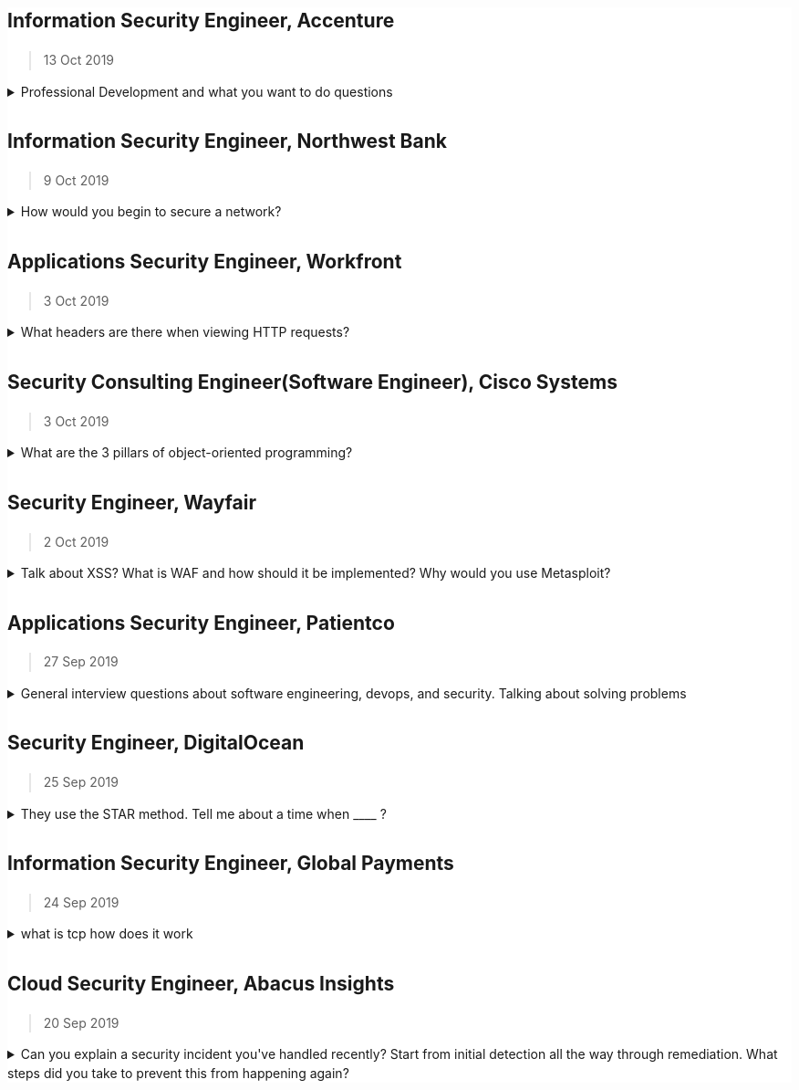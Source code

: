 ## Information Security Engineer, Accenture
> 13 Oct 2019

<details><summary>Professional Development and what you want to do questions</summary></details>

## Information Security Engineer, Northwest Bank
> 9 Oct 2019

<details><summary>How would you begin to secure a network?</summary></details>

## Applications Security Engineer, Workfront
> 3 Oct 2019

<details><summary>What headers are there when viewing HTTP requests?</summary></details>

## Security Consulting Engineer(Software Engineer), Cisco Systems
> 3 Oct 2019

<details><summary>What are the 3 pillars of object-oriented programming?</summary></details>

## Security Engineer, Wayfair
> 2 Oct 2019

<details><summary>Talk about XSS? What is WAF and how should it be implemented? Why would you use Metasploit?</summary></details>

## Applications Security Engineer, Patientco
> 27 Sep 2019

<details><summary>General interview questions about software engineering, devops, and security. Talking about solving problems</summary></details>

## Security Engineer, DigitalOcean
> 25 Sep 2019

<details><summary>They use the STAR method. Tell me about a time when ____ ?</summary></details>

## Information Security Engineer, Global Payments
> 24 Sep 2019

<details><summary>what is tcp how does it work</summary></details>

## Cloud Security Engineer, Abacus Insights
> 20 Sep 2019

<details><summary>Can you explain a security incident you've handled recently? Start from initial detection all the way through remediation. What steps did you take to prevent this from happening again?</summary></details>
